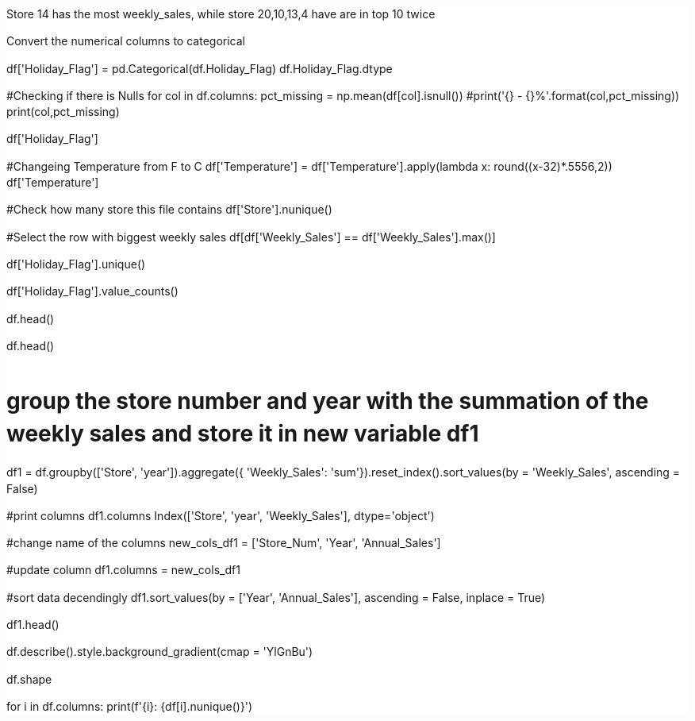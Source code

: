 Store 14 has the most weekly_sales, while store 20,10,13,4 have are in top 10 twice

Convert the numerical columns to categorical

df['Holiday_Flag'] = pd.Categorical(df.Holiday_Flag)
df.Holiday_Flag.dtype

#Checking if there is Nulls
for col in df.columns:
    pct_missing = np.mean(df[col].isnull())
    #print('{} - {}%'.format(col,pct_missing))
    print(col,pct_missing)

df['Holiday_Flag']

#Changeing Temperature from F to C
df['Temperature'] = df['Temperature'].apply(lambda x: round((x-32)*.5556,2))
df['Temperature']

#Check how many store this file contains
df['Store'].nunique()

#Select the row with biggest weekly sales
df[df['Weekly_Sales'] == df['Weekly_Sales'].max()]

df['Holiday_Flag'].unique()

df['Holiday_Flag'].value_counts()

df.head()

df.head()

# group the store number and year with the summation of the weekly sales and store it in new variable df1
df1 = df.groupby(['Store', 'year']).aggregate({
    'Weekly_Sales': 'sum'}).reset_index().sort_values(by = 'Weekly_Sales', ascending = False)

#print columns
df1.columns
Index(['Store', 'year', 'Weekly_Sales'], dtype='object')

#change name of the columns
new_cols_df1 = ['Store_Num', 'Year', 'Annual_Sales']

#update column
df1.columns = new_cols_df1

#sort data decendingly
df1.sort_values(by = ['Year', 'Annual_Sales'], ascending = False, inplace  = True)

df1.head()

df.describe().style.background_gradient(cmap = 'YlGnBu')

df.shape

for i in df.columns:
    print(f'{i}: {df[i].nunique()}')
